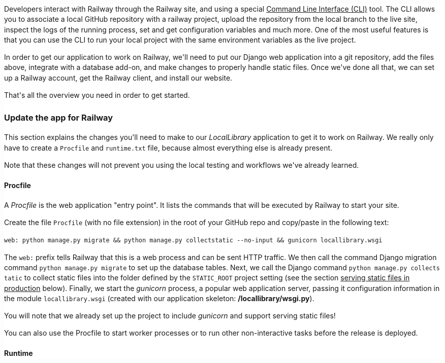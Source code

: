 Developers interact with Railway through the Railway site, and using a special [Command Line Interface (CLI)](https://docs.railway.app/guides/cli) tool.
The CLI allows you to associate a local GitHub repository with a railway project, upload the repository from the local branch to the live site, inspect the logs of the running process, set and get configuration variables and much more.
One of the most useful features is that you can use the CLI to run your local project with the same environment variables as the live project.

In order to get our application to work on Railway, we'll need to put our Django web application into a git repository, add the files above, integrate with a database add-on, and make changes to properly handle static files.
Once we've done all that, we can set up a Railway account, get the Railway client, and install our website.

That's all the overview you need in order to get started.

### Update the app for Railway

This section explains the changes you'll need to make to our _LocalLibrary_ application to get it to work on Railway.
We really only have to create a `Procfile` and `runtime.txt` file, because almost everything else is already present.

Note that these changes will not prevent you using the local testing and workflows we've already learned.

#### Procfile

A _Procfile_ is the web application "entry point".
It lists the commands that will be executed by Railway to start your site.

Create the file `Procfile` (with no file extension) in the root of your GitHub repo and copy/paste in the following text:

```plain
web: python manage.py migrate && python manage.py collectstatic --no-input && gunicorn locallibrary.wsgi
```

The `web:` prefix tells Railway that this is a web process and can be sent HTTP traffic.
We then call the command Django migration command `python manage.py migrate` to set up the database tables.
Next, we call the Django command `python manage.py collectstatic` to collect static files into the folder defined by the `STATIC_ROOT` project setting (see the section [serving static files in production](#serving_static_files_in_production) below).
Finally, we start the _gunicorn_ process, a popular web application server, passing it configuration information in the module `locallibrary.wsgi` (created with our application skeleton: **/locallibrary/wsgi.py**).

You will note that we already set up the project to include _gunicorn_ and support serving static files!

You can also use the Procfile to start worker processes or to run other non-interactive tasks before the release is deployed.

#### Runtime
